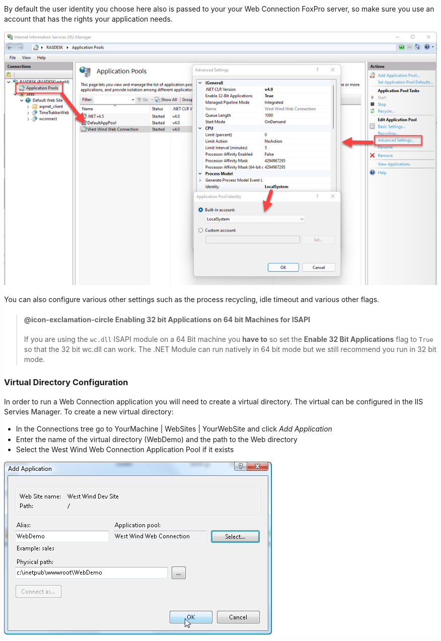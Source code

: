 By default the user identity you choose here also is passed to your your Web Connection FoxPro server, so make sure you use an account that has the rights your application needs.

![](/images/misc/ApplicationPoolAdvanced.png)
 
You can also configure various other settings such as the process recycling, idle timeout and various other flags. 
> #### @icon-exclamation-circle Enabling 32 bit Applications on 64 bit Machines for ISAPI
> If you are using the `wc.dll` ISAPI module on a 64 Bit machine you **have to** so set the **Enable 32 Bit Applications** flag to `True` so that the 32 bit wc.dll can work. The .NET Module can run natively in 64 bit mode but we still recommend you run in 32 bit mode.

### Virtual Directory Configuration
In order to run a Web Connection application you will need to create a virtual directory. The virtual can be configured in the IIS Servies Manager. To create a new virtual directory:

* In the Connections tree go to YourMachine | WebSites | YourWebSite and click *Add Application*
* Enter the name of the virtual directory (WebDemo)  and the path to the Web directory
* Select the West Wind Web Connection Application Pool if it exists

<img src="IMAGES/misc/IIS7Virtual.png">
